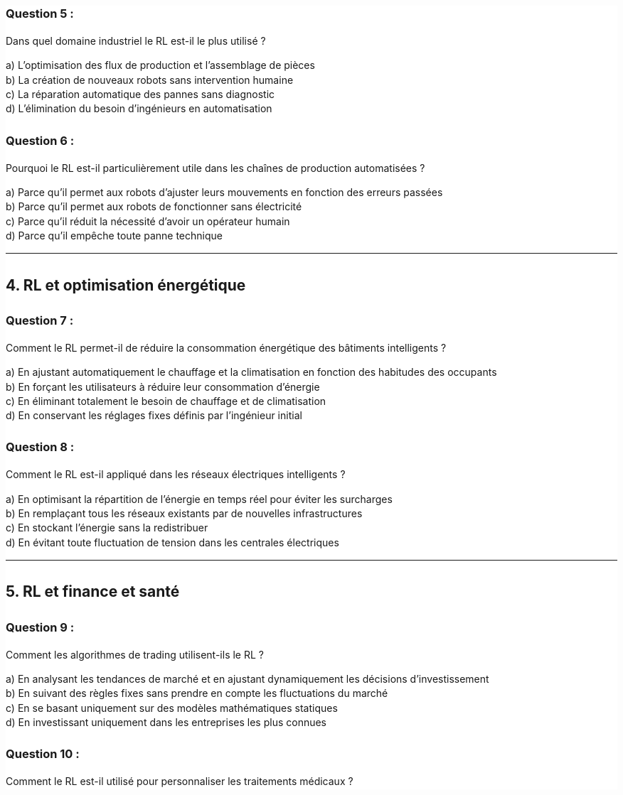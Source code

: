 ### **Question 5 :**  
Dans quel domaine industriel le RL est-il le plus utilisé ?  

a) L’optimisation des flux de production et l’assemblage de pièces  
b) La création de nouveaux robots sans intervention humaine  
c) La réparation automatique des pannes sans diagnostic  
d) L’élimination du besoin d’ingénieurs en automatisation  

### **Question 6 :**  
Pourquoi le RL est-il particulièrement utile dans les chaînes de production automatisées ?  

a) Parce qu’il permet aux robots d’ajuster leurs mouvements en fonction des erreurs passées  
b) Parce qu’il permet aux robots de fonctionner sans électricité  
c) Parce qu’il réduit la nécessité d’avoir un opérateur humain  
d) Parce qu’il empêche toute panne technique  

---

## **4. RL et optimisation énergétique**  

### **Question 7 :**  
Comment le RL permet-il de réduire la consommation énergétique des bâtiments intelligents ?  

a) En ajustant automatiquement le chauffage et la climatisation en fonction des habitudes des occupants  
b) En forçant les utilisateurs à réduire leur consommation d’énergie  
c) En éliminant totalement le besoin de chauffage et de climatisation  
d) En conservant les réglages fixes définis par l’ingénieur initial  

### **Question 8 :**  
Comment le RL est-il appliqué dans les réseaux électriques intelligents ?  

a) En optimisant la répartition de l’énergie en temps réel pour éviter les surcharges  
b) En remplaçant tous les réseaux existants par de nouvelles infrastructures  
c) En stockant l’énergie sans la redistribuer  
d) En évitant toute fluctuation de tension dans les centrales électriques  

---

## **5. RL et finance et santé**  

### **Question 9 :**  
Comment les algorithmes de trading utilisent-ils le RL ?  

a) En analysant les tendances de marché et en ajustant dynamiquement les décisions d’investissement  
b) En suivant des règles fixes sans prendre en compte les fluctuations du marché  
c) En se basant uniquement sur des modèles mathématiques statiques  
d) En investissant uniquement dans les entreprises les plus connues  

### **Question 10 :**  
Comment le RL est-il utilisé pour personnaliser les traitements médicaux ?  
